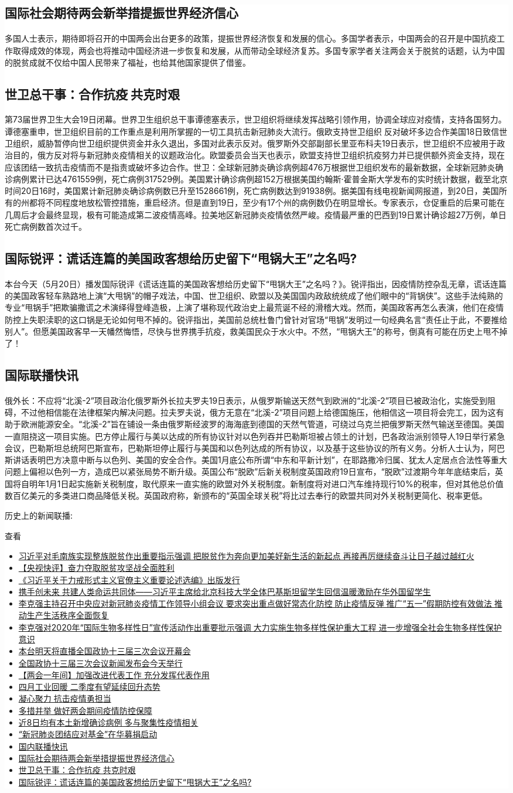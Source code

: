 
## 国际社会期待两会新举措提振世界经济信心


多国人士表示，期待即将召开的中国两会出台更多的政策，提振世界经济恢复和发展的信心。多国学者表示，中国两会的召开是中国抗疫工作取得成效的体现，两会也将推动中国经济进一步恢复和发展，从而带动全球经济复苏。多国专家学者关注两会关于脱贫的话题，认为中国的脱贫成就不仅给中国人民带来了福祉，也给其他国家提供了借鉴。


## 世卫总干事：合作抗疫 共克时艰


第73届世界卫生大会19日闭幕。世界卫生组织总干事谭德塞表示，世卫组织将继续发挥战略引领作用，协调全球应对疫情，支持各国努力。谭德塞重申，世卫组织目前的工作重点是利用所掌握的一切工具抗击新冠肺炎大流行。俄欧支持世卫组织 反对破坏多边合作美国18日致信世卫组织，威胁暂停向世卫组织提供资金并永久退出，多国对此表示反对。俄罗斯外交部副部长里亚布科夫19日表示，世卫组织不应被用于政治目的，俄方反对将与新冠肺炎疫情相关的议题政治化。欧盟委员会当天也表示，欧盟支持世卫组织抗疫努力并已提供额外资金支持，现在应该团结一致抗击疫情而不是指责或破坏多边合作。世卫：全球新冠肺炎确诊病例超476万根据世卫组织发布的最新数据，全球新冠肺炎确诊病例累计已达4761559例，死亡病例317529例。美国累计确诊病例超152万根据美国约翰斯·霍普金斯大学发布的实时统计数据，截至北京时间20日16时，美国累计新冠肺炎确诊病例数已升至1528661例，死亡病例数达到91938例。据美国有线电视新闻网报道，到20日，美国所有的州都将不同程度地放松管控措施，重启经济。但是直到19日，至少有17个州的病例数仍在明显增长。专家表示，仓促重启的后果可能在几周后才会最终显现，极有可能造成第二波疫情高峰。拉美地区新冠肺炎疫情依然严峻。疫情最严重的巴西到19日累计确诊超27万例，单日死亡病例数首次过千。


## 国际锐评：谎话连篇的美国政客想给历史留下“甩锅大王”之名吗?


本台今天（5月20日）播发国际锐评《谎话连篇的美国政客想给历史留下“甩锅大王”之名吗？》。锐评指出，因疫情防控杂乱无章，谎话连篇的美国政客轻车熟路地上演“大甩锅”的帽子戏法，中国、世卫组织、欧盟以及美国国内政敌统统成了他们眼中的“背锅侠”。这些手法纯熟的专业“甩锅手”把欺骗撒谎之术演绎得登峰造极，上演了堪称现代政治史上最荒诞不经的滑稽大戏。然而，美国政客再怎么表演，他们在疫情防控上失职渎职的这口锅是无论如何甩不掉的。锐评指出，美国前总统杜鲁门曾针对官场“甩锅”发明过一句经典名言“责任止于此，不要推给别人”。但愿美国政客早一天幡然悔悟，尽快与世界携手抗疫，救美国民众于水火中。不然，“甩锅大王”的称号，倒真有可能在历史上甩不掉了！


## 国际联播快讯


俄外长：不应将“北溪-2”项目政治化俄罗斯外长拉夫罗夫19日表示，从俄罗斯输送天然气到欧洲的“北溪-2”项目已被政治化，实施受到阻碍，不过他相信能在法律框架内解决问题。拉夫罗夫说，俄方无意在“北溪-2”项目问题上给德国施压，他相信这一项目将会完工，因为这有助于欧洲能源安全。“北溪-2”旨在铺设一条由俄罗斯经波罗的海海底到德国的天然气管道，可绕过乌克兰把俄罗斯天然气输送至德国。美国一直阻挠这一项目实施。巴方停止履行与美以达成的所有协议针对以色列吞并巴勒斯坦被占领土的计划，巴各政治派别领导人19日举行紧急会议，巴勒斯坦总统阿巴斯宣布，巴勒斯坦停止履行与美国和以色列达成的所有协议，以及基于这些协议的所有义务。分析人士认为，阿巴斯讲话表明巴方决意中断与以色列、美国的安全合作。美国1月底公布所谓“中东和平新计划”，在耶路撒冷归属、犹太人定居点合法性等重大问题上偏袒以色列一方，造成巴以紧张局势不断升级。英国公布“脱欧”后新关税制度英国政府19日宣布，“脱欧”过渡期今年年底结束后，英国将自明年1月1日起实施新关税制度，取代原来一直实施的欧盟对外关税制度。新制度将对进口汽车维持现行10%的税率，但对其他总价值数百亿美元的多类进口商品降低关税。英国政府称，新颁布的“英国全球关税”将比过去奉行的欧盟共同对外关税制更简化、税率更低。






历史上的新闻联播:

 查看
 

* [习近平对毛南族实现整族脱贫作出重要指示强调 把脱贫作为奔向更加美好新生活的新起点 再接再厉继续奋斗让日子越过越红火](#习近平对毛南族实现整族脱贫作出重要指示强调-把脱贫作为奔向更加美好新生活的新起点-再接再厉继续奋斗让日子越过越红火)
* [【央视快评】奋力夺取脱贫攻坚战全面胜利](#【央视快评】奋力夺取脱贫攻坚战全面胜利)
* [《习近平关于力戒形式主义官僚主义重要论述选编》出版发行](#《习近平关于力戒形式主义官僚主义重要论述选编》出版发行)
* [携手创未来 共建人类命运共同体——习近平主席给北京科技大学全体巴基斯坦留学生回信温暖激励在华外国留学生](#携手创未来-共建人类命运共同体——习近平主席给北京科技大学全体巴基斯坦留学生回信温暖激励在华外国留学生)
* [李克强主持召开中央应对新冠肺炎疫情工作领导小组会议 要求突出重点做好常态化防控 防止疫情反弹 推广“五一”假期防控有效做法 推动生产生活秩序全面恢复](#李克强主持召开中央应对新冠肺炎疫情工作领导小组会议-要求突出重点做好常态化防控-防止疫情反弹-推广“五一”假期防控有效做法-推动)
* [李克强对2020年“国际生物多样性日”宣传活动作出重要批示强调 大力实施生物多样性保护重大工程 进一步增强全社会生物多样性保护意识](#李克强对2020年“国际生物多样性日”宣传活动作出重要批示强调-大力实施生物多样性保护重大工程-进一步增强全社会生物多样性保护意)
* [本台明天将直播全国政协十三届三次会议开幕会](#本台明天将直播全国政协十三届三次会议开幕会)
* [全国政协十三届三次会议新闻发布会今天举行](#全国政协十三届三次会议新闻发布会今天举行)
* [【两会一年间】加强改进代表工作 充分发挥代表作用](#【两会一年间】加强改进代表工作-充分发挥代表作用)
* [四月工业回暖 二季度有望延续回升态势](#四月工业回暖-二季度有望延续回升态势)
* [凝心聚力 抗击疫情勇担当](#凝心聚力-抗击疫情勇担当)
* [多措并举 做好两会期间疫情防控保障](#多措并举-做好两会期间疫情防控保障)
* [近8日均有本土新增确诊病例 多与聚集性疫情相关](#近8日均有本土新增确诊病例-多与聚集性疫情相关)
* [“新冠肺炎团结应对基金”在华募捐启动](#“新冠肺炎团结应对基金”在华募捐启动)
* [国内联播快讯](#国内联播快讯)
* [国际社会期待两会新举措提振世界经济信心](#国际社会期待两会新举措提振世界经济信心)
* [世卫总干事：合作抗疫 共克时艰](#世卫总干事：合作抗疫-共克时艰)
* [国际锐评：谎话连篇的美国政客想给历史留下“甩锅大王”之名吗?](#国际锐评：谎话连篇的美国政客想给历史留下“甩锅大王”之名吗)